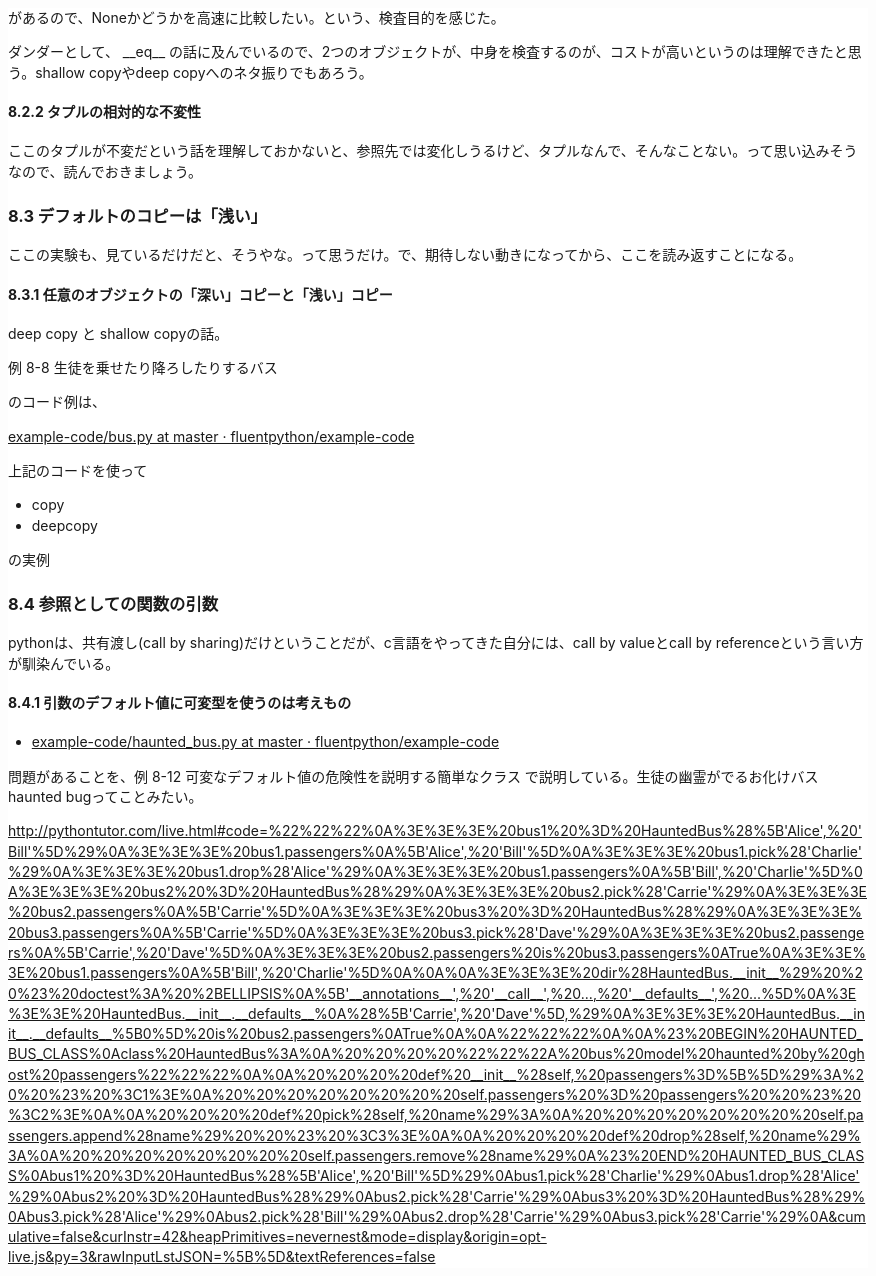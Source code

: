 があるので、Noneかどうかを高速に比較したい。という、検査目的を感じた。

ダンダーとして、 \_\_eq\_\_ の話に及んでいるので、2つのオブジェクトが、中身を検査するのが、コストが高いというのは理解できたと思う。shallow copyやdeep copyへのネタ振りでもあろう。

#### 8.2.2 タプルの相対的な不変性

ここのタプルが不変だという話を理解しておかないと、参照先では変化しうるけど、タプルなんで、そんなことない。って思い込みそうなので、読んでおきましょう。

### 8.3 デフォルトのコピーは「浅い」

ここの実験も、見ているだけだと、そうやな。って思うだけ。で、期待しない動きになってから、ここを読み返すことになる。

#### 8.3.1 任意のオブジェクトの「深い」コピーと「浅い」コピー

deep copy と shallow copyの話。

例 8-8 生徒を乗せたり降ろしたりするバス

のコード例は、

  [example-code/bus.py at master · fluentpython/example-code](https://github.com/fluentpython/example-code/blob/master/08-obj-ref/bus.py)

上記のコードを使って

- copy
- deepcopy

の実例


### 8.4 参照としての関数の引数

pythonは、共有渡し(call by sharing)だけということだが、c言語をやってきた自分には、call by valueとcall by referenceという言い方が馴染んでいる。


#### 8.4.1 引数のデフォルト値に可変型を使うのは考えもの

- [example-code/haunted_bus.py at master · fluentpython/example-code](https://github.com/fluentpython/example-code/blob/master/08-obj-ref/haunted_bus.py)

問題があることを、例 8-12 可変なデフォルト値の危険性を説明する簡単なクラス で説明している。生徒の幽霊がでるお化けバス haunted bugってことみたい。

<http://pythontutor.com/live.html#code=%22%22%22%0A%3E%3E%3E%20bus1%20%3D%20HauntedBus%28%5B'Alice',%20'Bill'%5D%29%0A%3E%3E%3E%20bus1.passengers%0A%5B'Alice',%20'Bill'%5D%0A%3E%3E%3E%20bus1.pick%28'Charlie'%29%0A%3E%3E%3E%20bus1.drop%28'Alice'%29%0A%3E%3E%3E%20bus1.passengers%0A%5B'Bill',%20'Charlie'%5D%0A%3E%3E%3E%20bus2%20%3D%20HauntedBus%28%29%0A%3E%3E%3E%20bus2.pick%28'Carrie'%29%0A%3E%3E%3E%20bus2.passengers%0A%5B'Carrie'%5D%0A%3E%3E%3E%20bus3%20%3D%20HauntedBus%28%29%0A%3E%3E%3E%20bus3.passengers%0A%5B'Carrie'%5D%0A%3E%3E%3E%20bus3.pick%28'Dave'%29%0A%3E%3E%3E%20bus2.passengers%0A%5B'Carrie',%20'Dave'%5D%0A%3E%3E%3E%20bus2.passengers%20is%20bus3.passengers%0ATrue%0A%3E%3E%3E%20bus1.passengers%0A%5B'Bill',%20'Charlie'%5D%0A%0A%0A%3E%3E%3E%20dir%28HauntedBus.__init__%29%20%20%23%20doctest%3A%20%2BELLIPSIS%0A%5B'__annotations__',%20'__call__',%20...,%20'__defaults__',%20...%5D%0A%3E%3E%3E%20HauntedBus.__init__.__defaults__%0A%28%5B'Carrie',%20'Dave'%5D,%29%0A%3E%3E%3E%20HauntedBus.__init__.__defaults__%5B0%5D%20is%20bus2.passengers%0ATrue%0A%0A%22%22%22%0A%0A%23%20BEGIN%20HAUNTED_BUS_CLASS%0Aclass%20HauntedBus%3A%0A%20%20%20%20%22%22%22A%20bus%20model%20haunted%20by%20ghost%20passengers%22%22%22%0A%0A%20%20%20%20def%20__init__%28self,%20passengers%3D%5B%5D%29%3A%20%20%23%20%3C1%3E%0A%20%20%20%20%20%20%20%20self.passengers%20%3D%20passengers%20%20%23%20%3C2%3E%0A%0A%20%20%20%20def%20pick%28self,%20name%29%3A%0A%20%20%20%20%20%20%20%20self.passengers.append%28name%29%20%20%23%20%3C3%3E%0A%0A%20%20%20%20def%20drop%28self,%20name%29%3A%0A%20%20%20%20%20%20%20%20self.passengers.remove%28name%29%0A%23%20END%20HAUNTED_BUS_CLASS%0Abus1%20%3D%20HauntedBus%28%5B'Alice',%20'Bill'%5D%29%0Abus1.pick%28'Charlie'%29%0Abus1.drop%28'Alice'%29%0Abus2%20%3D%20HauntedBus%28%29%0Abus2.pick%28'Carrie'%29%0Abus3%20%3D%20HauntedBus%28%29%0Abus3.pick%28'Alice'%29%0Abus2.pick%28'Bill'%29%0Abus2.drop%28'Carrie'%29%0Abus3.pick%28'Carrie'%29%0A&cumulative=false&curInstr=42&heapPrimitives=nevernest&mode=display&origin=opt-live.js&py=3&rawInputLstJSON=%5B%5D&textReferences=false>
